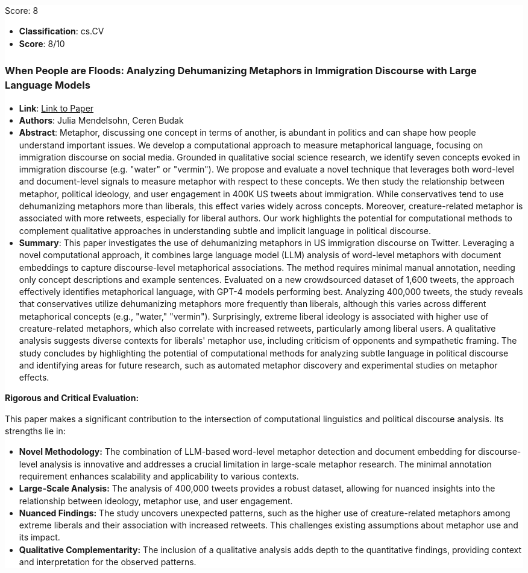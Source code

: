 
Score: 8

- **Classification**: cs.CV
- **Score**: 8/10

### When People are Floods: Analyzing Dehumanizing Metaphors in Immigration Discourse with Large Language Models
- **Link**: [Link to Paper](http://arxiv.org/abs/2502.13246v1)
- **Authors**: Julia Mendelsohn, Ceren Budak
- **Abstract**: Metaphor, discussing one concept in terms of another, is abundant in politics and can shape how people understand important issues. We develop a computational approach to measure metaphorical language, focusing on immigration discourse on social media. Grounded in qualitative social science research, we identify seven concepts evoked in immigration discourse (e.g. "water" or "vermin"). We propose and evaluate a novel technique that leverages both word-level and document-level signals to measure metaphor with respect to these concepts. We then study the relationship between metaphor, political ideology, and user engagement in 400K US tweets about immigration. While conservatives tend to use dehumanizing metaphors more than liberals, this effect varies widely across concepts. Moreover, creature-related metaphor is associated with more retweets, especially for liberal authors. Our work highlights the potential for computational methods to complement qualitative approaches in understanding subtle and implicit language in political discourse.
- **Summary**: This paper investigates the use of dehumanizing metaphors in US immigration discourse on Twitter.  Leveraging a novel computational approach, it combines large language model (LLM) analysis of word-level metaphors with document embeddings to capture discourse-level metaphorical associations.  The method requires minimal manual annotation, needing only concept descriptions and example sentences.  Evaluated on a new crowdsourced dataset of 1,600 tweets, the approach effectively identifies metaphorical language, with GPT-4 models performing best.  Analyzing 400,000 tweets, the study reveals that conservatives utilize dehumanizing metaphors more frequently than liberals, although this varies across different metaphorical concepts (e.g., "water," "vermin").  Surprisingly, extreme liberal ideology is associated with higher use of creature-related metaphors, which also correlate with increased retweets, particularly among liberal users.  A qualitative analysis suggests diverse contexts for liberals' metaphor use, including criticism of opponents and sympathetic framing. The study concludes by highlighting the potential of computational methods for analyzing subtle language in political discourse and identifying areas for future research, such as automated metaphor discovery and experimental studies on metaphor effects.


**Rigorous and Critical Evaluation:**

This paper makes a significant contribution to the intersection of computational linguistics and political discourse analysis.  Its strengths lie in:

* **Novel Methodology:** The combination of LLM-based word-level metaphor detection and document embedding for discourse-level analysis is innovative and addresses a crucial limitation in large-scale metaphor research.  The minimal annotation requirement enhances scalability and applicability to various contexts.
* **Large-Scale Analysis:** The analysis of 400,000 tweets provides a robust dataset, allowing for nuanced insights into the relationship between ideology, metaphor use, and user engagement.
* **Nuanced Findings:**  The study uncovers unexpected patterns, such as the higher use of creature-related metaphors among extreme liberals and their association with increased retweets. This challenges existing assumptions about metaphor use and its impact.
* **Qualitative Complementarity:** The inclusion of a qualitative analysis adds depth to the quantitative findings, providing context and interpretation for the observed patterns.
